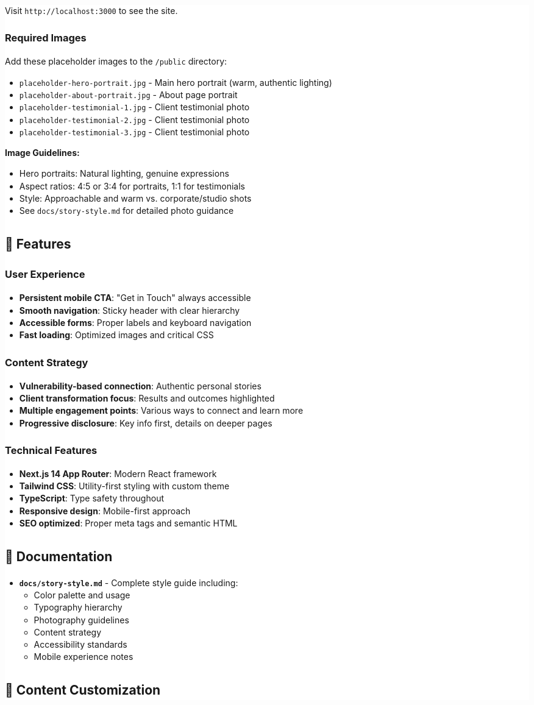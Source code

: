 Visit `http://localhost:3000` to see the site.

### Required Images

Add these placeholder images to the `/public` directory:
- `placeholder-hero-portrait.jpg` - Main hero portrait (warm, authentic lighting)
- `placeholder-about-portrait.jpg` - About page portrait 
- `placeholder-testimonial-1.jpg` - Client testimonial photo
- `placeholder-testimonial-2.jpg` - Client testimonial photo  
- `placeholder-testimonial-3.jpg` - Client testimonial photo

**Image Guidelines:**
- Hero portraits: Natural lighting, genuine expressions
- Aspect ratios: 4:5 or 3:4 for portraits, 1:1 for testimonials
- Style: Approachable and warm vs. corporate/studio shots
- See `docs/story-style.md` for detailed photo guidance

## 📱 Features

### User Experience
- **Persistent mobile CTA**: "Get in Touch" always accessible
- **Smooth navigation**: Sticky header with clear hierarchy
- **Accessible forms**: Proper labels and keyboard navigation
- **Fast loading**: Optimized images and critical CSS

### Content Strategy
- **Vulnerability-based connection**: Authentic personal stories
- **Client transformation focus**: Results and outcomes highlighted
- **Multiple engagement points**: Various ways to connect and learn more
- **Progressive disclosure**: Key info first, details on deeper pages

### Technical Features
- **Next.js 14 App Router**: Modern React framework
- **Tailwind CSS**: Utility-first styling with custom theme
- **TypeScript**: Type safety throughout
- **Responsive design**: Mobile-first approach
- **SEO optimized**: Proper meta tags and semantic HTML

## 📄 Documentation

- **`docs/story-style.md`** - Complete style guide including:
  - Color palette and usage
  - Typography hierarchy  
  - Photography guidelines
  - Content strategy
  - Accessibility standards
  - Mobile experience notes

## 🎯 Content Customization
